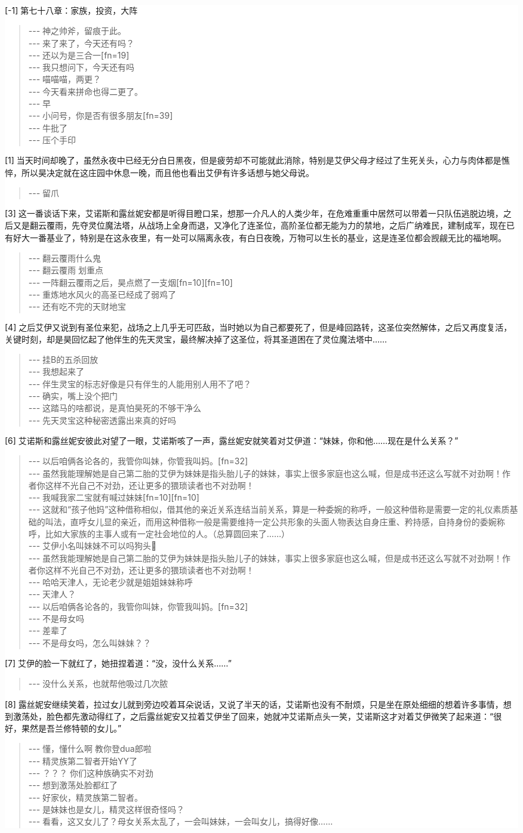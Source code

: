 
[-1] 第七十八章：家族，投资，大阵
>--- 神之帅斧，留痕于此。<br>
>--- 来了来了，今天还有吗？<br>
>--- 还以为是三合一[fn=19]<br>
>--- 我只想问下，今天还有吗<br>
>--- 喵喵喵，两更？<br>
>--- 今天看来拼命也得二更了。<br>
>--- 早<br>
>--- 小问号，你是否有很多朋友[fn=39]<br>
>--- 牛批了<br>
>--- 压个手印<br>

[1] 当天时间却晚了，虽然永夜中已经无分白日黑夜，但是疲劳却不可能就此消除，特别是艾伊父母才经过了生死关头，心力与肉体都是憔悴，所以昊决定就在这庄园中休息一晚，而且他也看出艾伊有许多话想与她父母说。
>--- 留爪<br>

[3] 这一番谈话下来，艾诺斯和露丝妮安都是听得目瞪口呆，想那一介凡人的人类少年，在危难重重中居然可以带着一只队伍逃脱边境，之后又是翻云覆雨，先夺灵位魔法塔，从战场上全身而退，又净化了连圣位，高阶圣位都无能为力的禁地，之后广纳难民，建制成军，现在已有好大一番基业了，特别是在这永夜里，有一处可以隔离永夜，有白日夜晚，万物可以生长的基业，这是连圣位都会觊觎无比的福地啊。
>--- 翻云覆雨什么鬼<br>
>--- 翻云覆雨  划重点<br>
>--- 一阵翻云覆雨之后，昊点燃了一支烟[fn=10][fn=10]<br>
>--- 重炼地水风火的高圣已经成了弱鸡了<br>
>--- 还有吃不完的天财地宝<br>

[4] 之后艾伊又说到有圣位来犯，战场之上几乎无可匹敌，当时她以为自己都要死了，但是峰回路转，这圣位突然解体，之后又再度复活，关键时刻，却是昊回忆起了他伴生的先天灵宝，最终解决掉了这圣位，将其圣道困在了灵位魔法塔中……
>--- 挂B的五杀回放<br>
>--- 我想起来了<br>
>--- 伴生灵宝的标志好像是只有伴生的人能用别人用不了吧？<br>
>--- 确实，嘴上没个把门<br>
>--- 这踏马的啥都说，是真怕昊死的不够干净么<br>
>--- 先天灵宝这种秘密透露出来真的好吗<br>

[6] 艾诺斯和露丝妮安彼此对望了一眼，艾诺斯咳了一声，露丝妮安就笑着对艾伊道：“妹妹，你和他……现在是什么关系？”
>--- 以后咱俩各论各的，我管你叫妹，你管我叫妈。[fn=32]<br>
>--- 虽然我能理解她是自己第二胎的艾伊为妹妹是指头胎儿子的妹妹，事实上很多家庭也这么喊，但是成书还这么写就不对劲啊！作者你这样不光自己不对劲，还让更多的猥琐读者也不对劲啊！<br>
>--- 我喊我家二宝就有喊过妹妹[fn=10][fn=10]<br>
>--- 这就和“孩子他妈”这种借称相似，借其他的亲近关系连结当前关系，算是一种委婉的称呼，一般这种借称是需要一定的礼仪素质基础的叫法，直呼女儿显的亲近，而用这种借称一般是需要维持一定公共形象的头面人物表达自身庄重、矜持感，自持身份的委婉称呼，比如大家族的主事人或有一定社会地位的人。（总算圆回来了……）<br>
>--- 艾伊小名叫妹妹不可以吗狗头🐶<br>
>--- 虽然我能理解她是自己第二胎的艾伊为妹妹是指头胎儿子的妹妹，事实上很多家庭也这么喊，但是成书还这么写就不对劲啊！作者你这样不光自己不对劲，还让更多的猥琐读者也不对劲啊！<br>
>--- 哈哈天津人，无论老少就是姐姐妹妹称呼<br>
>--- 天津人？<br>
>--- 以后咱俩各论各的，我管你叫妹，你管我叫妈。[fn=32]<br>
>--- 不是母女吗<br>
>--- 差辈了<br>
>--- 不是母女吗，怎么叫妹妹？？<br>

[7] 艾伊的脸一下就红了，她扭捏着道：“没，没什么关系……”
>--- 没什么关系，也就帮他吸过几次脓<br>

[8] 露丝妮安继续笑着，拉过女儿就到旁边咬着耳朵说话，又说了半天的话，艾诺斯也没有不耐烦，只是坐在原处细细的想着许多事情，想到激荡处，脸色都先激动得红了，之后露丝妮安又拉着艾伊坐了回来，她就冲艾诺斯点头一笑，艾诺斯这才对着艾伊微笑了起来道：“很好，果然是吾兰修特顿的女儿。”
>--- 懂，懂什么啊
教你登dua郎啦<br>
>--- 精灵族第二智者开始YY了<br>
>--- ？？？
你们这种族确实不对劲<br>
>--- 想到激荡处脸都红了<br>
>--- 好家伙，精灵族第二智者。<br>
>--- 是妹妹也是女儿，精灵这样很奇怪吗？<br>
>--- 看看，这又女儿了？母女关系太乱了，一会叫妹妹，一会叫女儿，搞得好像……<br>
